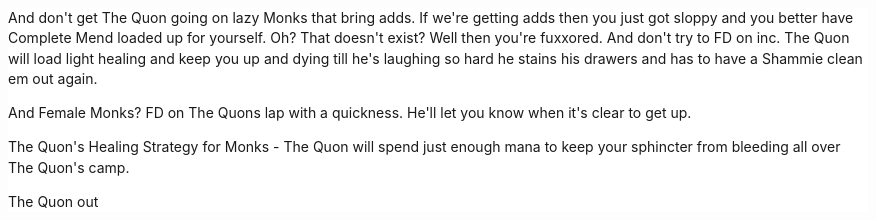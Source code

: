 And don't get The Quon going on lazy Monks that bring adds. If we're getting adds then you just got sloppy and you better have Complete Mend loaded up for yourself. Oh? That doesn't exist? Well then you're fuxxored. And don't try to FD on inc. The Quon will load light healing and keep you up and dying till he's laughing so hard he stains his drawers and has to have a Shammie clean em out again.

And Female Monks? FD on The Quons lap with a quickness. He'll let you know when it's clear to get up.

The Quon's Healing Strategy for Monks - The Quon will spend just enough mana to keep your sphincter from bleeding all over The Quon's camp.


The Quon out

